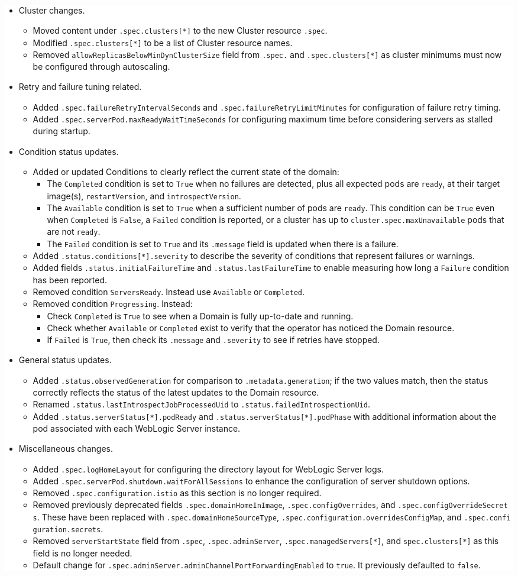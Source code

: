 * Cluster changes.
  * Moved content under `.spec.clusters[*]` to the new Cluster resource `.spec`.
  * Modified `.spec.clusters[*]` to be a list of Cluster resource names.
  * Removed `allowReplicasBelowMinDynClusterSize` field from `.spec.` and `.spec.clusters[*]` as cluster minimums must now be configured through autoscaling.

* Retry and failure tuning related.
  * Added `.spec.failureRetryIntervalSeconds` and `.spec.failureRetryLimitMinutes` for configuration of failure retry timing.
  * Added `.spec.serverPod.maxReadyWaitTimeSeconds` for configuring maximum time before considering servers as stalled during startup.

* Condition status updates.
  * Added or updated Conditions to clearly reflect the current state of the domain:
    * The `Completed` condition is set to `True` when no failures are detected, plus all expected pods are `ready`, at their target image(s), `restartVersion`, and `introspectVersion`.
    * The `Available` condition is set to `True` when a sufficient number of pods are `ready`. This condition can be `True` even when `Completed` is `False`, a `Failed` condition is reported, or a cluster has up to `cluster.spec.maxUnavailable` pods that are not `ready`.
    * The `Failed` condition is set to `True` and its `.message` field is updated when there is a failure.
  * Added `.status.conditions[*].severity` to describe the severity of conditions that represent failures or warnings.
  * Added fields `.status.initialFailureTime` and `.status.lastFailureTime` to enable measuring how long a `Failure` condition has been reported.
  * Removed condition `ServersReady`. Instead use `Available` or `Completed`.
  * Removed condition `Progressing`. Instead:
    * Check `Completed` is `True` to see when a Domain is fully up-to-date and running.
    * Check whether `Available` or `Completed` exist to verify that the operator has noticed the Domain resource.
    * If `Failed` is `True`, then check its `.message` and `.severity` to see if retries have stopped.

* General status updates.
  * Added `.status.observedGeneration` for comparison to `.metadata.generation`; if the two values match, then the status correctly reflects the status of the latest updates to the Domain resource.
  * Renamed `.status.lastIntrospectJobProcessedUid` to `.status.failedIntrospectionUid`.
  * Added `.status.serverStatus[*].podReady` and `.status.serverStatus[*].podPhase` with additional information about the pod associated with each WebLogic Server instance.

* Miscellaneous changes.
  * Added `.spec.logHomeLayout` for configuring the directory layout for WebLogic Server logs.
  * Added `.spec.serverPod.shutdown.waitForAllSessions` to enhance the configuration of server shutdown options.
  * Removed `.spec.configuration.istio` as this section is no longer required.
  * Removed previously deprecated fields `.spec.domainHomeInImage`, `.spec.configOverrides`, and `.spec.configOverrideSecrets`.
    These have been replaced with `.spec.domainHomeSourceType`, `.spec.configuration.overridesConfigMap`, and `.spec.configuration.secrets`.
  * Removed `serverStartState` field from `.spec`, `.spec.adminServer`, `.spec.managedServers[*]`, and `spec.clusters[*]` as this field is no longer needed.
  * Default change for `.spec.adminServer.adminChannelPortForwardingEnabled` to `true`. It previously defaulted to `false`.
